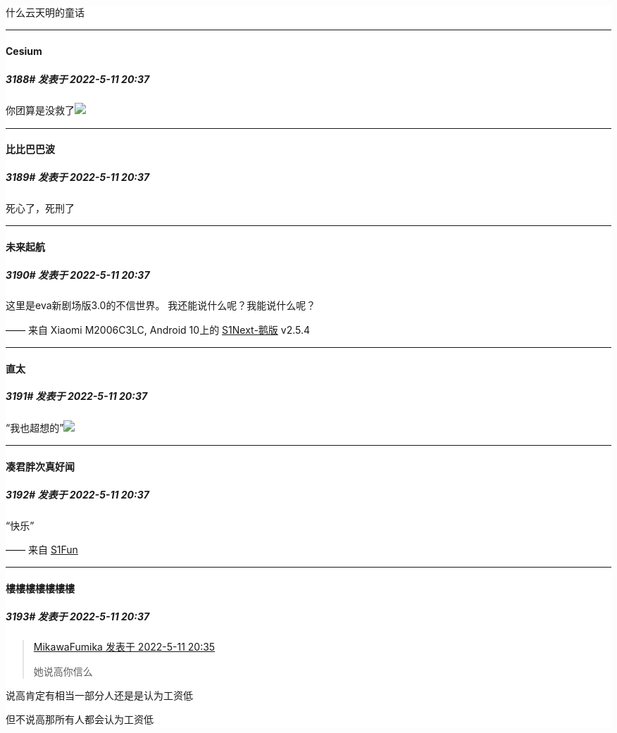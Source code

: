 什么云天明的童话

*****

####  Cesium  
##### 3188#       发表于 2022-5-11 20:37

你团算是没救了<img src="https://static.saraba1st.com/image/smiley/face2017/014.png" referrerpolicy="no-referrer">

*****

####  比比巴巴波  
##### 3189#       发表于 2022-5-11 20:37

死心了，死刑了

*****

####  未来起航  
##### 3190#       发表于 2022-5-11 20:37

这里是eva新剧场版3.0的不信世界。
我还能说什么呢？我能说什么呢？

—— 来自 Xiaomi M2006C3LC, Android 10上的 [S1Next-鹅版](https://github.com/ykrank/S1-Next/releases) v2.5.4

*****

####  直太  
##### 3191#       发表于 2022-5-11 20:37

“我也超想的”<img src="https://static.saraba1st.com/image/smiley/face2017/186.png" referrerpolicy="no-referrer">

*****

####  凑君胖次真好闻  
##### 3192#       发表于 2022-5-11 20:37

“快乐”

—— 来自 [S1Fun](https://s1fun.koalcat.com)

*****

####  樓樓樓樓樓樓樓  
##### 3193#       发表于 2022-5-11 20:37

<blockquote><a href="httphttps://bbs.saraba1st.com/2b/forum.php?mod=redirect&amp;goto=findpost&amp;pid=55789358&amp;ptid=2068882" target="_blank">MikawaFumika 发表于 2022-5-11 20:35</a>

她说高你信么</blockquote>
说高肯定有相当一部分人还是是认为工资低

但不说高那所有人都会认为工资低
